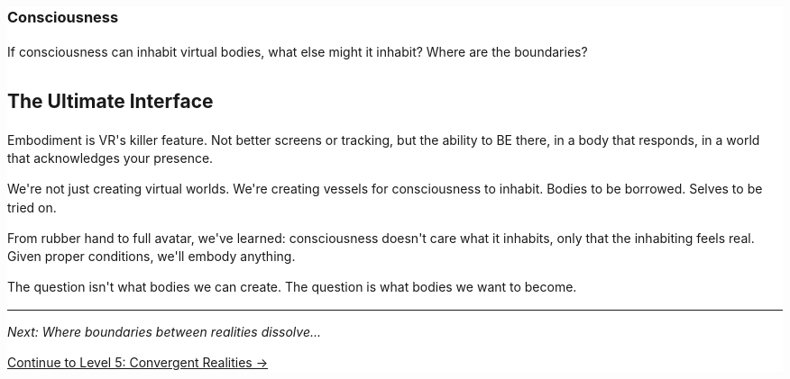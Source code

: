 ### Consciousness
If consciousness can inhabit virtual bodies, what else might it inhabit? Where are the boundaries?

## The Ultimate Interface

Embodiment is VR's killer feature. Not better screens or tracking, but the ability to BE there, in a body that responds, in a world that acknowledges your presence.

We're not just creating virtual worlds. We're creating vessels for consciousness to inhabit. Bodies to be borrowed. Selves to be tried on.

From rubber hand to full avatar, we've learned: consciousness doesn't care what it inhabits, only that the inhabiting feels real. Given proper conditions, we'll embody anything.

The question isn't what bodies we can create.
The question is what bodies we want to become.

---

*Next: Where boundaries between realities dissolve...*

[Continue to Level 5: Convergent Realities →](L5_Convergent_Realities.md)